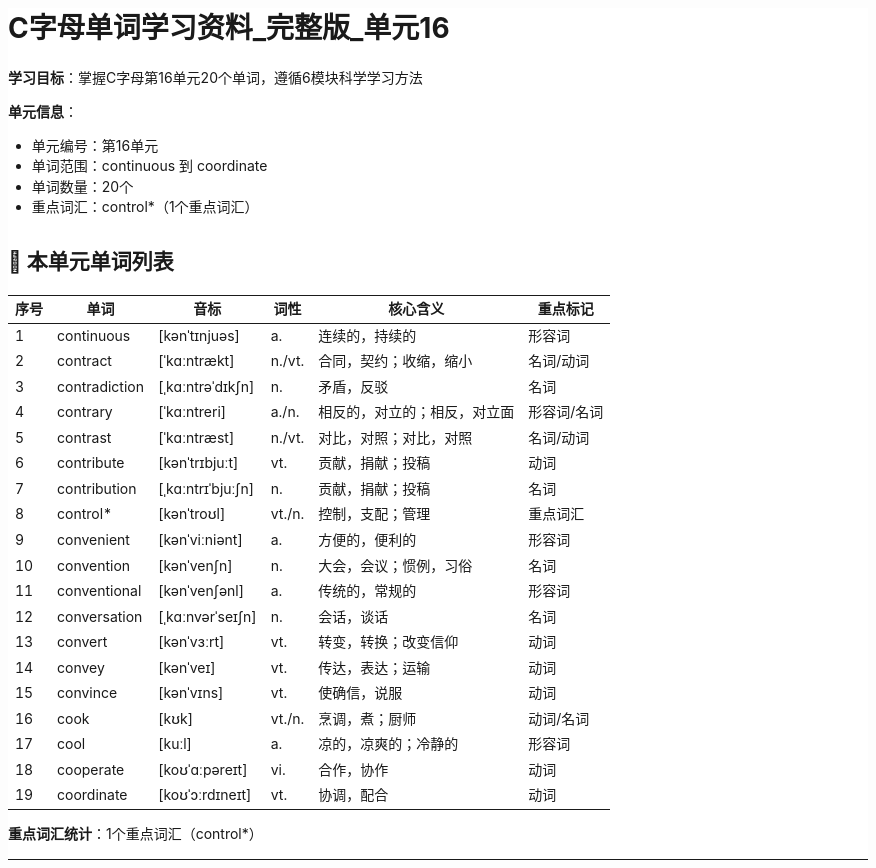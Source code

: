 # C字母单词学习资料_完整版_单元16

**学习目标**：掌握C字母第16单元20个单词，遵循6模块科学学习方法

**单元信息**：
- 单元编号：第16单元
- 单词范围：continuous 到 coordinate
- 单词数量：20个
- 重点词汇：control*（1个重点词汇）

## 🎯 本单元单词列表

| 序号 | 单词 | 音标 | 词性 | 核心含义 | 重点标记 |
|------|------|------|------|----------|----------|
| 1 | continuous | [kənˈtɪnjuəs] | a. | 连续的，持续的 | 形容词 |
| 2 | contract | [ˈkɑːntrækt] | n./vt. | 合同，契约；收缩，缩小 | 名词/动词 |
| 3 | contradiction | [ˌkɑːntrəˈdɪkʃn] | n. | 矛盾，反驳 | 名词 |
| 4 | contrary | [ˈkɑːntreri] | a./n. | 相反的，对立的；相反，对立面 | 形容词/名词 |
| 5 | contrast | [ˈkɑːntræst] | n./vt. | 对比，对照；对比，对照 | 名词/动词 |
| 6 | contribute | [kənˈtrɪbjuːt] | vt. | 贡献，捐献；投稿 | 动词 |
| 7 | contribution | [ˌkɑːntrɪˈbjuːʃn] | n. | 贡献，捐献；投稿 | 名词 |
| 8 | control* | [kənˈtroʊl] | vt./n. | 控制，支配；管理 | 重点词汇 |
| 9 | convenient | [kənˈviːniənt] | a. | 方便的，便利的 | 形容词 |
| 10 | convention | [kənˈvenʃn] | n. | 大会，会议；惯例，习俗 | 名词 |
| 11 | conventional | [kənˈvenʃənl] | a. | 传统的，常规的 | 形容词 |
| 12 | conversation | [ˌkɑːnvərˈseɪʃn] | n. | 会话，谈话 | 名词 |
| 13 | convert | [kənˈvɜːrt] | vt. | 转变，转换；改变信仰 | 动词 |
| 14 | convey | [kənˈveɪ] | vt. | 传达，表达；运输 | 动词 |
| 15 | convince | [kənˈvɪns] | vt. | 使确信，说服 | 动词 |
| 16 | cook | [kʊk] | vt./n. | 烹调，煮；厨师 | 动词/名词 |
| 17 | cool | [kuːl] | a. | 凉的，凉爽的；冷静的 | 形容词 |
| 18 | cooperate | [koʊˈɑːpəreɪt] | vi. | 合作，协作 | 动词 |
| 19 | coordinate | [koʊˈɔːrdɪneɪt] | vt. | 协调，配合 | 动词 |

**重点词汇统计**：1个重点词汇（control*）

---
